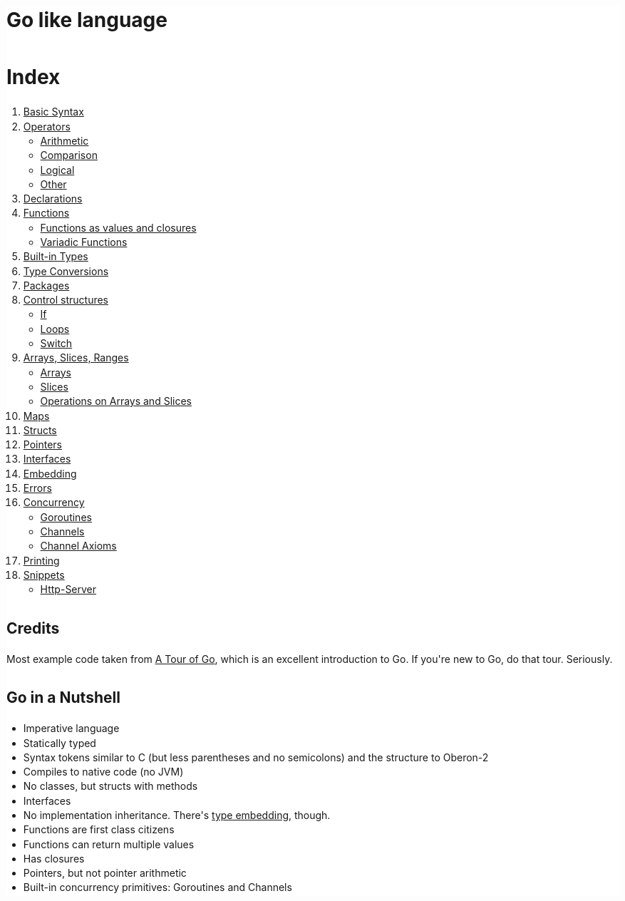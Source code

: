 # Go like language

# Index
1. [Basic Syntax](#basic-syntax)
2. [Operators](#operators)
    * [Arithmetic](#arithmetic)
    * [Comparison](#comparison)
    * [Logical](#logical)
    * [Other](#other)
3. [Declarations](#declarations)
4. [Functions](#functions)
    * [Functions as values and closures](#functions-as-values-and-closures)
    * [Variadic Functions](#variadic-functions)
5. [Built-in Types](#built-in-types)
6. [Type Conversions](#type-conversions)
7. [Packages](#packages)
8. [Control structures](#control-structures)
    * [If](#if)
    * [Loops](#loops)
    * [Switch](#switch)
9. [Arrays, Slices, Ranges](#arrays-slices-ranges)
    * [Arrays](#arrays)
    * [Slices](#slices)
    * [Operations on Arrays and Slices](#operations-on-arrays-and-slices)
10. [Maps](#maps)
11. [Structs](#structs)
12. [Pointers](#pointers)
13. [Interfaces](#interfaces)
14. [Embedding](#embedding)
15. [Errors](#errors)
16. [Concurrency](#concurrency)
    * [Goroutines](#goroutines)
    * [Channels](#channels)
    * [Channel Axioms](#channel-axioms)
17. [Printing](#printing)
18. [Snippets](#snippets)
    * [Http-Server](#http-server)

## Credits

Most example code taken from [A Tour of Go](http://tour.golang.org/), which is an excellent introduction to Go.
If you're new to Go, do that tour. Seriously.

## Go in a Nutshell

* Imperative language
* Statically typed
* Syntax tokens similar to C (but less parentheses and no semicolons) and the structure to Oberon-2
* Compiles to native code (no JVM)
* No classes, but structs with methods
* Interfaces
* No implementation inheritance. There's [type embedding](http://golang.org/doc/effective%5Fgo.html#embedding), though.
* Functions are first class citizens
* Functions can return multiple values
* Has closures
* Pointers, but not pointer arithmetic
* Built-in concurrency primitives: Goroutines and Channels
